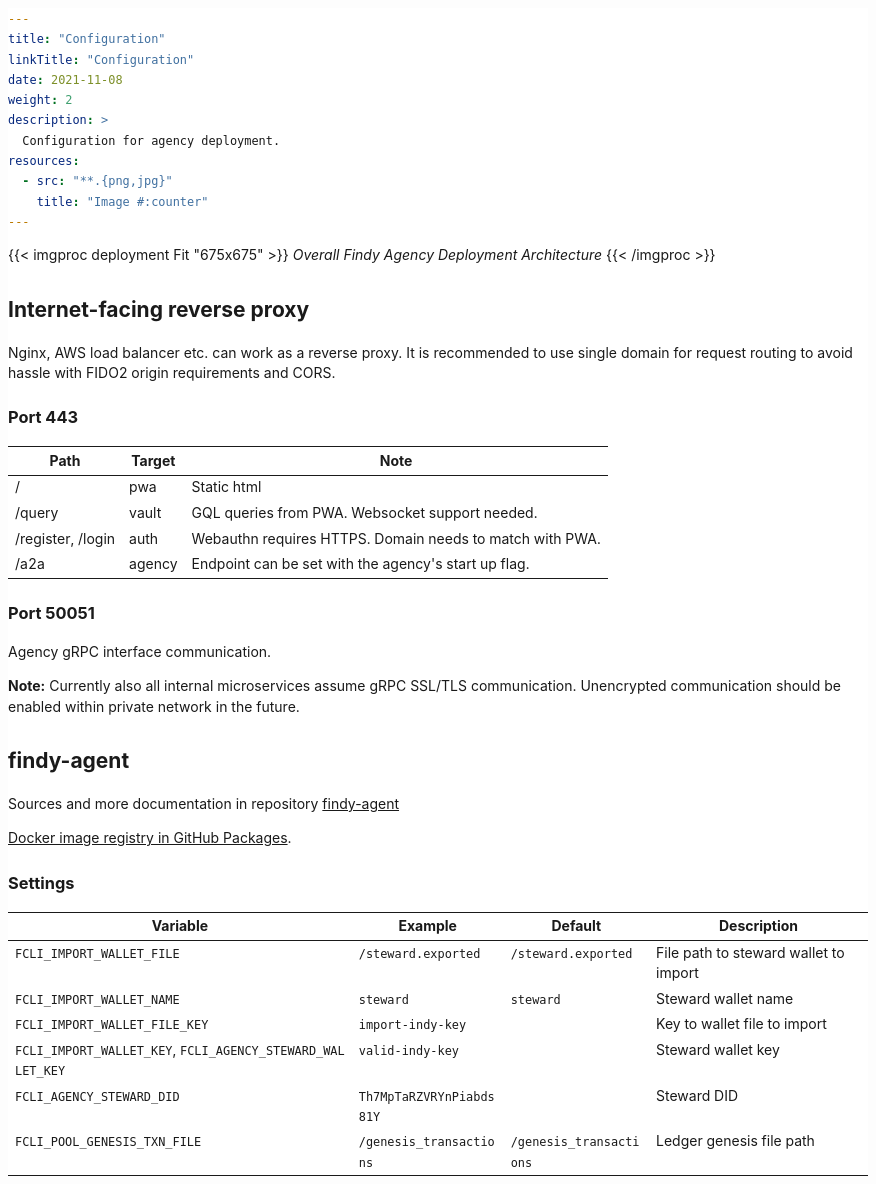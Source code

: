 ```yaml
---
title: "Configuration"
linkTitle: "Configuration"
date: 2021-11-08
weight: 2
description: >
  Configuration for agency deployment.
resources:
  - src: "**.{png,jpg}"
    title: "Image #:counter"
---
```


{{< imgproc deployment Fit "675x675" >}}
<em>Overall Findy Agency Deployment Architecture</em>
{{< /imgproc >}}

## Internet-facing reverse proxy

Nginx, AWS load balancer etc. can work as a reverse proxy. It is recommended to use single domain for request routing to avoid hassle with FIDO2 origin requirements and CORS.

### Port 443

| Path              | Target | Note                                                     |
| ----------------- | ------ | -------------------------------------------------------- |
| /                 | pwa    | Static html                                              |
| /query            | vault  | GQL queries from PWA. Websocket support needed.          |
| /register, /login | auth   | Webauthn requires HTTPS. Domain needs to match with PWA. |
| /a2a              | agency | Endpoint can be set with the agency's start up flag.     |

### Port 50051

Agency gRPC interface communication.

**Note:** Currently also all internal microservices assume gRPC SSL/TLS communication. Unencrypted communication should be enabled within private network in the future.

## findy-agent

Sources and more documentation in repository [findy-agent](https://github.com/findy-network/findy-agent)

[Docker image registry in GitHub Packages](https://github.com/findy-network/findy-agent/pkgs/container/findy-agent).

### Settings

| Variable                                                   | Example                      | Default                                             | Description                                        |
| ---------------------------------------------------------- | ---------------------------- | --------------------------------------------------- | -------------------------------------------------- |
| `FCLI_IMPORT_WALLET_FILE`                                  | `/steward.exported`          | `/steward.exported`                                 | File path to steward wallet to import              |
| `FCLI_IMPORT_WALLET_NAME`                                  | `steward`                    | `steward`                                           | Steward wallet name                                |
| `FCLI_IMPORT_WALLET_FILE_KEY`                              | `import-indy-key`            |                                                     | Key to wallet file to import                       |
| `FCLI_IMPORT_WALLET_KEY`, `FCLI_AGENCY_STEWARD_WALLET_KEY` | `valid-indy-key`             |                                                     | Steward wallet key                                 |
| `FCLI_AGENCY_STEWARD_DID`                                  | `Th7MpTaRZVRYnPiabds81Y`     |                                                     | Steward DID                                        |
| `FCLI_POOL_GENESIS_TXN_FILE`                               | `/genesis_transactions`      | `/genesis_transactions`                             | Ledger genesis file path                           |